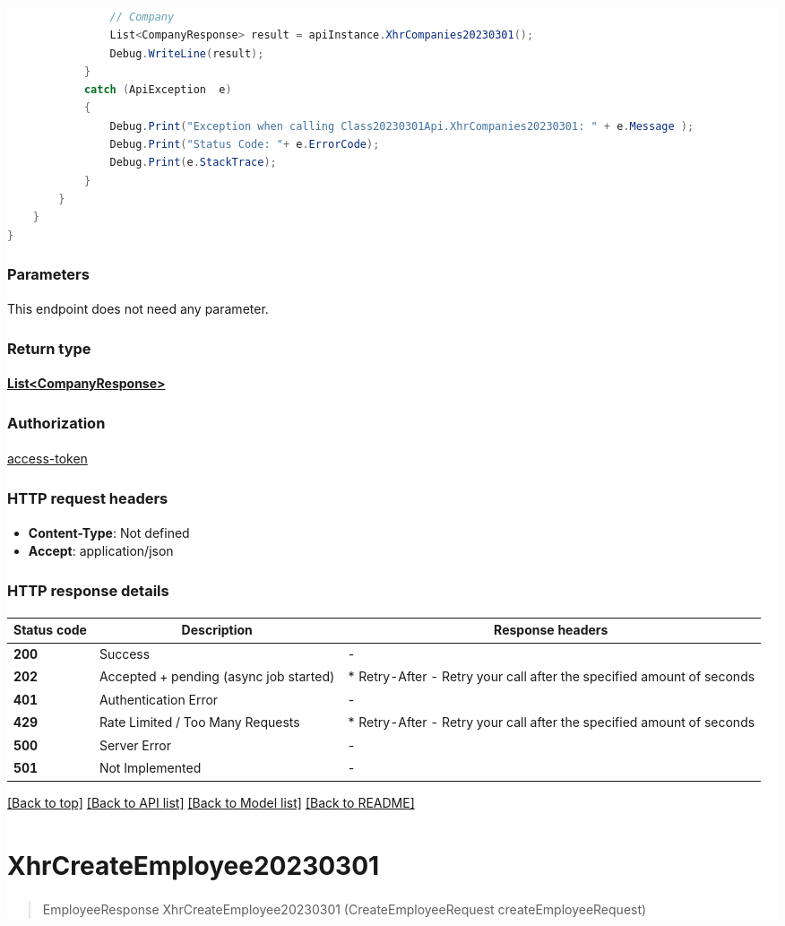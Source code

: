 ```csharp
                // Company
                List<CompanyResponse> result = apiInstance.XhrCompanies20230301();
                Debug.WriteLine(result);
            }
            catch (ApiException  e)
            {
                Debug.Print("Exception when calling Class20230301Api.XhrCompanies20230301: " + e.Message );
                Debug.Print("Status Code: "+ e.ErrorCode);
                Debug.Print(e.StackTrace);
            }
        }
    }
}
```

### Parameters
This endpoint does not need any parameter.

### Return type

[**List&lt;CompanyResponse&gt;**](CompanyResponse.md)

### Authorization

[access-token](../README.md#access-token)

### HTTP request headers

 - **Content-Type**: Not defined
 - **Accept**: application/json


### HTTP response details
| Status code | Description | Response headers |
|-------------|-------------|------------------|
| **200** | Success |  -  |
| **202** | Accepted + pending (async job started) |  * Retry-After - Retry your call after the specified amount of seconds <br>  |
| **401** | Authentication Error |  -  |
| **429** | Rate Limited / Too Many Requests |  * Retry-After - Retry your call after the specified amount of seconds <br>  |
| **500** | Server Error |  -  |
| **501** | Not Implemented |  -  |

[[Back to top]](#) [[Back to API list]](../README.md#documentation-for-api-endpoints) [[Back to Model list]](../README.md#documentation-for-models) [[Back to README]](../README.md)

<a name="xhrcreateemployee20230301"></a>
# **XhrCreateEmployee20230301**
> EmployeeResponse XhrCreateEmployee20230301 (CreateEmployeeRequest createEmployeeRequest)

